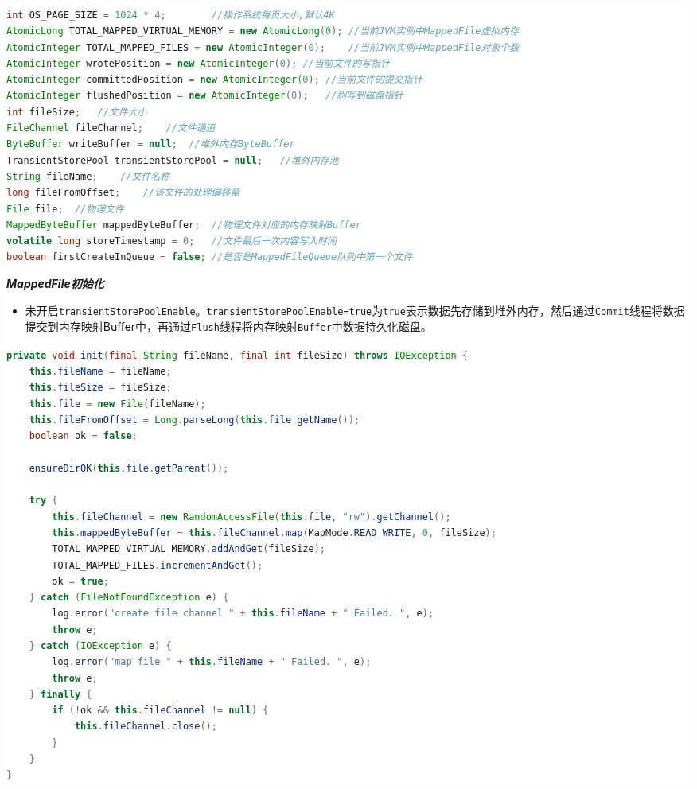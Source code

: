 ```java
int OS_PAGE_SIZE = 1024 * 4;		//操作系统每页大小,默认4K
AtomicLong TOTAL_MAPPED_VIRTUAL_MEMORY = new AtomicLong(0);	//当前JVM实例中MappedFile虚拟内存
AtomicInteger TOTAL_MAPPED_FILES = new AtomicInteger(0);	//当前JVM实例中MappedFile对象个数
AtomicInteger wrotePosition = new AtomicInteger(0);	//当前文件的写指针
AtomicInteger committedPosition = new AtomicInteger(0);	//当前文件的提交指针
AtomicInteger flushedPosition = new AtomicInteger(0);	//刷写到磁盘指针
int fileSize;	//文件大小
FileChannel fileChannel;	//文件通道	
ByteBuffer writeBuffer = null;	//堆外内存ByteBuffer
TransientStorePool transientStorePool = null;	//堆外内存池
String fileName;	//文件名称
long fileFromOffset;	//该文件的处理偏移量
File file;	//物理文件
MappedByteBuffer mappedByteBuffer;	//物理文件对应的内存映射Buffer
volatile long storeTimestamp = 0;	//文件最后一次内容写入时间
boolean firstCreateInQueue = false;	//是否是MappedFileQueue队列中第一个文件

```

***MappedFile初始化***

- 未开启`transientStorePoolEnable`。`transientStorePoolEnable=true`为`true`表示数据先存储到堆外内存，然后通过`Commit`线程将数据提交到内存映射Buffer中，再通过`Flush`线程将内存映射`Buffer`中数据持久化磁盘。

```java
private void init(final String fileName, final int fileSize) throws IOException {
    this.fileName = fileName;
    this.fileSize = fileSize;
    this.file = new File(fileName);
    this.fileFromOffset = Long.parseLong(this.file.getName());
    boolean ok = false;
	
    ensureDirOK(this.file.getParent());

    try {
        this.fileChannel = new RandomAccessFile(this.file, "rw").getChannel();
        this.mappedByteBuffer = this.fileChannel.map(MapMode.READ_WRITE, 0, fileSize);
        TOTAL_MAPPED_VIRTUAL_MEMORY.addAndGet(fileSize);
        TOTAL_MAPPED_FILES.incrementAndGet();
        ok = true;
    } catch (FileNotFoundException e) {
        log.error("create file channel " + this.fileName + " Failed. ", e);
        throw e;
    } catch (IOException e) {
        log.error("map file " + this.fileName + " Failed. ", e);
        throw e;
    } finally {
        if (!ok && this.fileChannel != null) {
            this.fileChannel.close();
        }
    }
}

```
